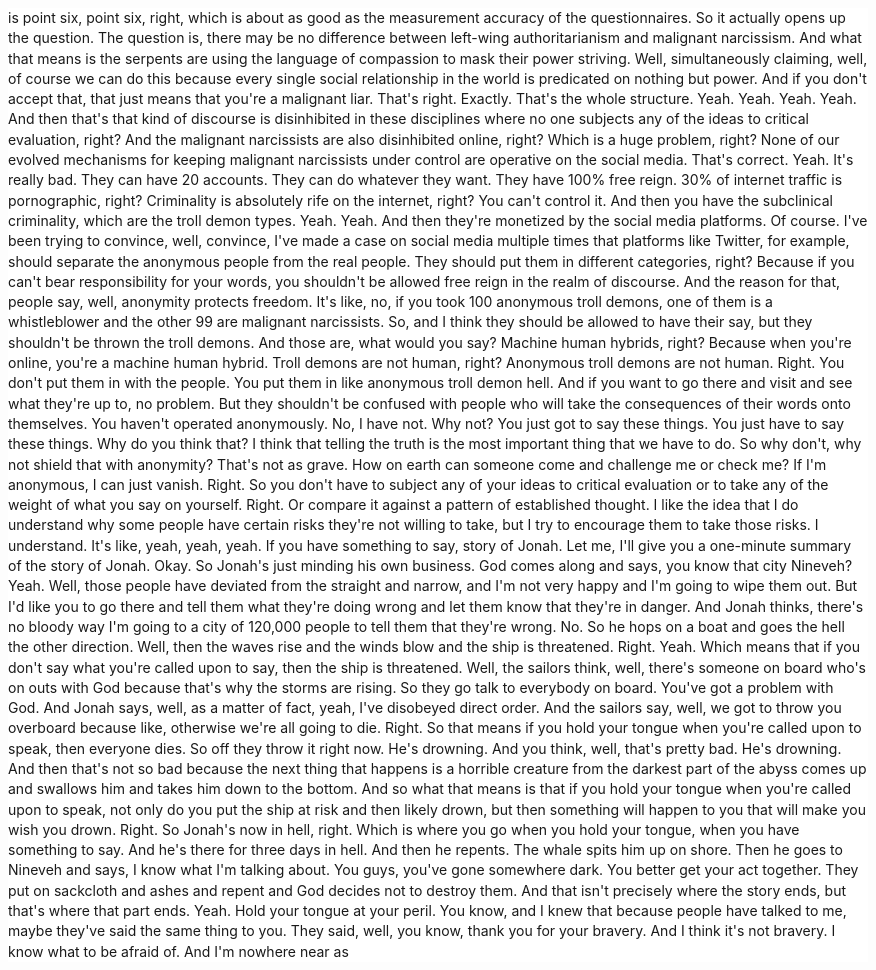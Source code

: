 is point six, point six, right, which is about as good as the measurement accuracy of the questionnaires. So it actually opens up the question. The question is, there may be no difference between left-wing authoritarianism and malignant narcissism. And what that means is the serpents are using the language of compassion to mask their power striving. Well, simultaneously claiming, well, of course we can do this because every single social relationship in the world is predicated on nothing but power. And if you don't accept that, that just means that you're a malignant liar. That's right. Exactly. That's the whole structure. Yeah. Yeah. Yeah. Yeah. And then that's that kind of discourse is disinhibited in these disciplines where no one subjects any of the ideas to critical evaluation, right? And the malignant narcissists are also disinhibited online, right? Which is a huge problem, right? None of our evolved mechanisms for keeping malignant narcissists under control are operative on the social media. That's correct. Yeah. It's really bad. They can have 20 accounts. They can do whatever they want. They have 100% free reign. 30% of internet traffic is pornographic, right? Criminality is absolutely rife on the internet, right? You can't control it. And then you have the subclinical criminality, which are the troll demon types. Yeah. Yeah. And then they're monetized by the social media platforms. Of course. I've been trying to convince, well, convince, I've made a case on social media multiple times that platforms like Twitter, for example, should separate the anonymous people from the real people. They should put them in different categories, right? Because if you can't bear responsibility for your words, you shouldn't be allowed free reign in the realm of discourse. And the reason for that, people say, well, anonymity protects freedom. It's like, no, if you took 100 anonymous troll demons, one of them is a whistleblower and the other 99 are malignant narcissists. So, and I think they should be allowed to have their say, but they shouldn't be thrown the troll demons. And those are, what would you say? Machine human hybrids, right? Because when you're online, you're a machine human hybrid. Troll demons are not human, right? Anonymous troll demons are not human. Right. You don't put them in with the people. You put them in like anonymous troll demon hell. And if you want to go there and visit and see what they're up to, no problem. But they shouldn't be confused with people who will take the consequences of their words onto themselves. You haven't operated anonymously. No, I have not. Why not? You just got to say these things. You just have to say these things. Why do you think that? I think that telling the truth is the most important thing that we have to do. So why don't, why not shield that with anonymity? That's not as grave. How on earth can someone come and challenge me or check me? If I'm anonymous, I can just vanish. Right. So you don't have to subject any of your ideas to critical evaluation or to take any of the weight of what you say on yourself. Right. Or compare it against a pattern of established thought. I like the idea that I do understand why some people have certain risks they're not willing to take, but I try to encourage them to take those risks. I understand. It's like, yeah, yeah, yeah. If you have something to say, story of Jonah. Let me, I'll give you a one-minute summary of the story of Jonah. Okay. So Jonah's just minding his own business. God comes along and says, you know that city Nineveh? Yeah. Well, those people have deviated from the straight and narrow, and I'm not very happy and I'm going to wipe them out. But I'd like you to go there and tell them what they're doing wrong and let them know that they're in danger. And Jonah thinks, there's no bloody way I'm going to a city of 120,000 people to tell them that they're wrong. No. So he hops on a boat and goes the hell the other direction. Well, then the waves rise and the winds blow and the ship is threatened. Right. Yeah. Which means that if you don't say what you're called upon to say, then the ship is threatened. Well, the sailors think, well, there's someone on board who's on outs with God because that's why the storms are rising. So they go talk to everybody on board. You've got a problem with God. And Jonah says, well, as a matter of fact, yeah, I've disobeyed direct order. And the sailors say, well, we got to throw you overboard because like, otherwise we're all going to die. Right. So that means if you hold your tongue when you're called upon to speak, then everyone dies. So off they throw it right now. He's drowning. And you think, well, that's pretty bad. He's drowning. And then that's not so bad because the next thing that happens is a horrible creature from the darkest part of the abyss comes up and swallows him and takes him down to the bottom. And so what that means is that if you hold your tongue when you're called upon to speak, not only do you put the ship at risk and then likely drown, but then something will happen to you that will make you wish you drown. Right. So Jonah's now in hell, right. Which is where you go when you hold your tongue, when you have something to say. And he's there for three days in hell. And then he repents. The whale spits him up on shore. Then he goes to Nineveh and says, I know what I'm talking about. You guys, you've gone somewhere dark. You better get your act together. They put on sackcloth and ashes and repent and God decides not to destroy them. And that isn't precisely where the story ends, but that's where that part ends. Yeah. Hold your tongue at your peril. You know, and I knew that because people have talked to me, maybe they've said the same thing to you. They said, well, you know, thank you for your bravery. And I think it's not bravery. I know what to be afraid of. And I'm nowhere near as